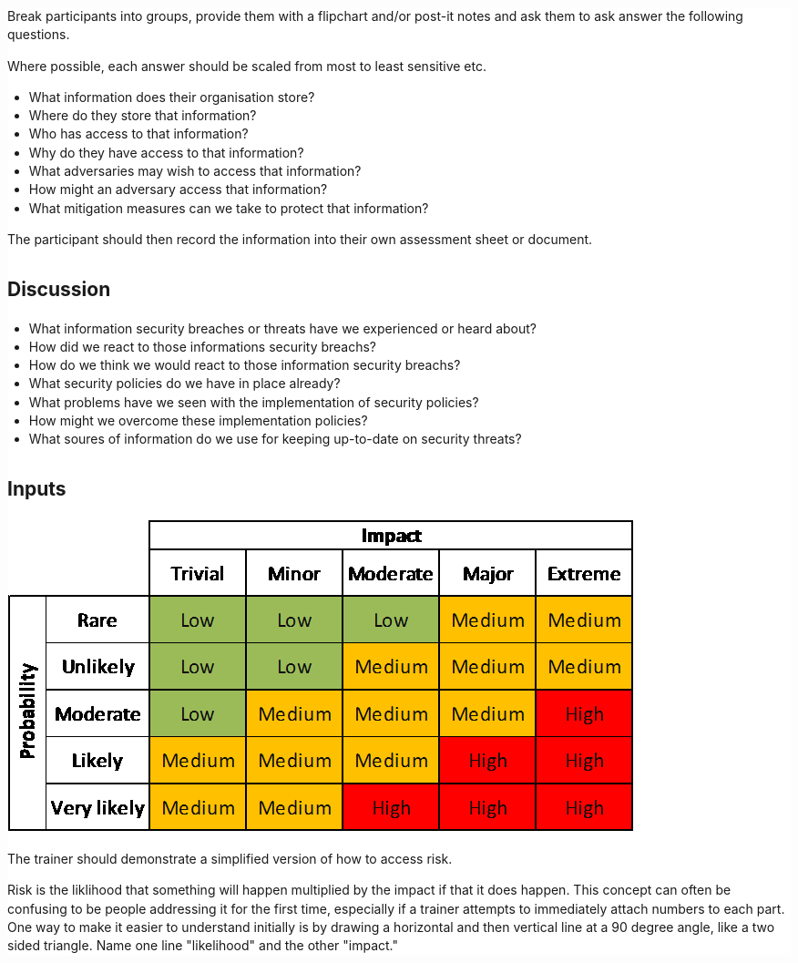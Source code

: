 Break participants into groups, provide them with a flipchart and/or post-it notes and ask them to ask answer the following questions. 

Where possible, each answer should be scaled from most to least sensitive etc.

* What information does their organisation store?
* Where do they store that information?
* Who has access to that information?
* Why do they have access to that information?
* What adversaries may wish to access that information?
* How might an adversary access that information?
* What mitigation measures can we take to protect that information?

The participant should then record the information into their own assessment sheet or document.
    
## Discussion  
* What information security breaches or threats have we experienced or heard about? 
* How did we react to those informations security breachs?
* How do we think we would react to those information security breachs?
* What security policies do we have in place already? 
* What problems have we seen with the implementation of security policies?
* How might we overcome these implementation policies?
* What soures of information do we use for keeping up-to-date on security threats? 

## Inputs  

![Probability and Impact Matrix](img/mapping/probabilityandimpactmatrix.png)

The trainer should demonstrate a simplified version of how to access risk. 

Risk is the liklihood that something will happen multiplied by the impact if that it does happen. This concept can often be confusing to be people addressing it for the first time, especially if a trainer attempts to immediately attach numbers to each part. One way to make it easier to understand initially is by drawing a horizontal and then vertical line at a 90 degree angle, like a two sided triangle. Name one line "likelihood" and the other "impact." 
